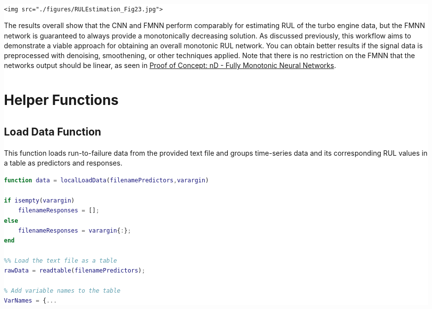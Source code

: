     <img src="./figures/RULEstimation_Fig23.jpg">
</p>
</figure>


The results overall show that the CNN and FMNN perform comparably for estimating RUL of the turbo engine data, but the FMNN network is guaranteed to always provide a monotonically decreasing solution. As discussed previously, this workflow aims to demonstrate a viable approach for obtaining an overall monotonic RUL network. You can obtain better results if the signal data is preprocessed with denoising, smoothening, or other techniques applied. Note that there is no restriction on the FMNN that the networks output should be linear, as seen in [Proof of Concept: nD \- Fully Monotonic Neural Networks](../introductory/PoC_Ex2_nDFMNN.md).

# Helper Functions
## **Load Data Function**

This function loads run\-to\-failure data from the provided text file and groups time\-series data and its corresponding RUL values in a table as predictors and responses.

```matlab
function data = localLoadData(filenamePredictors,varargin)

if isempty(varargin)
    filenameResponses = []; 
else
    filenameResponses = varargin{:};
end

%% Load the text file as a table
rawData = readtable(filenamePredictors);

% Add variable names to the table
VarNames = {...
```